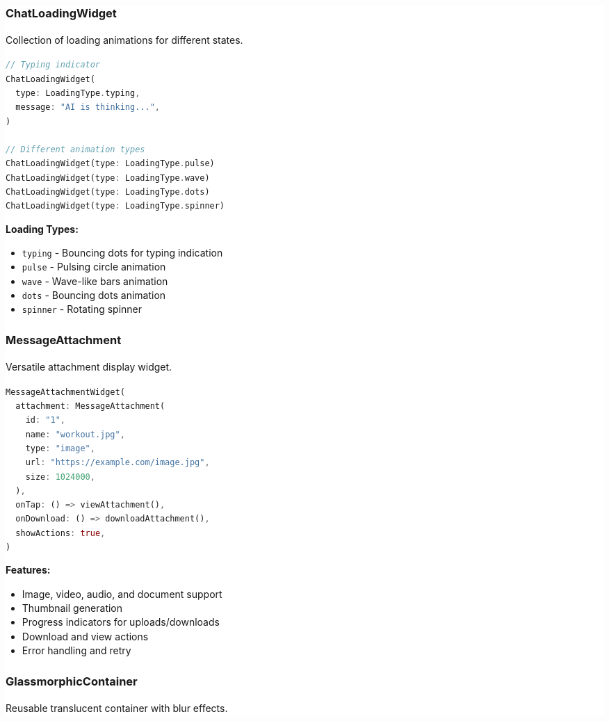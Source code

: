 ### ChatLoadingWidget

Collection of loading animations for different states.

```dart
// Typing indicator
ChatLoadingWidget(
  type: LoadingType.typing,
  message: "AI is thinking...",
)

// Different animation types
ChatLoadingWidget(type: LoadingType.pulse)
ChatLoadingWidget(type: LoadingType.wave)
ChatLoadingWidget(type: LoadingType.dots)
ChatLoadingWidget(type: LoadingType.spinner)
```

**Loading Types:**
- `typing` - Bouncing dots for typing indication
- `pulse` - Pulsing circle animation
- `wave` - Wave-like bars animation
- `dots` - Bouncing dots animation
- `spinner` - Rotating spinner

### MessageAttachment

Versatile attachment display widget.

```dart
MessageAttachmentWidget(
  attachment: MessageAttachment(
    id: "1",
    name: "workout.jpg",
    type: "image",
    url: "https://example.com/image.jpg",
    size: 1024000,
  ),
  onTap: () => viewAttachment(),
  onDownload: () => downloadAttachment(),
  showActions: true,
)
```

**Features:**
- Image, video, audio, and document support
- Thumbnail generation
- Progress indicators for uploads/downloads
- Download and view actions
- Error handling and retry

### GlassmorphicContainer

Reusable translucent container with blur effects.
